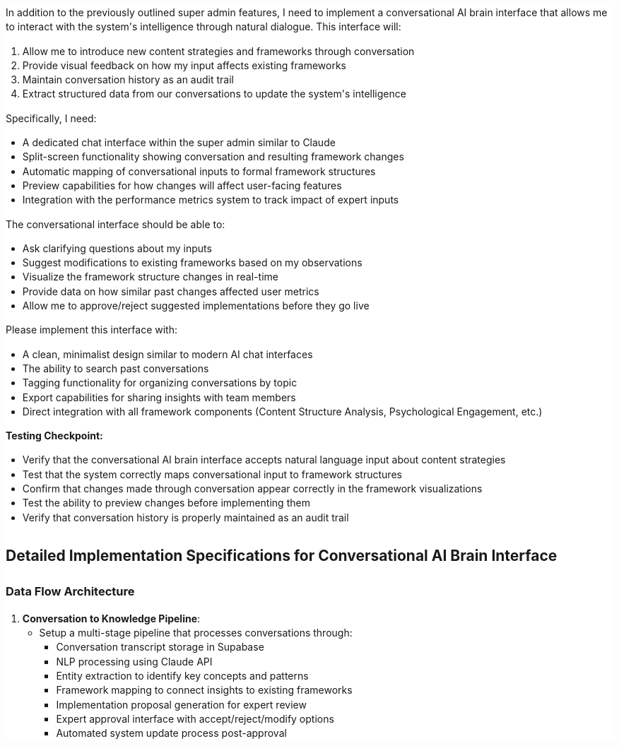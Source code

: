 $$$$
In addition to the previously outlined super admin features, I need to implement a conversational AI brain interface that allows me to interact with the system's intelligence through natural dialogue. This interface will:

1. Allow me to introduce new content strategies and frameworks through conversation
2. Provide visual feedback on how my input affects existing frameworks
3. Maintain conversation history as an audit trail
4. Extract structured data from our conversations to update the system's intelligence

Specifically, I need:

- A dedicated chat interface within the super admin similar to Claude
- Split-screen functionality showing conversation and resulting framework changes
- Automatic mapping of conversational inputs to formal framework structures
- Preview capabilities for how changes will affect user-facing features
- Integration with the performance metrics system to track impact of expert inputs

The conversational interface should be able to:
- Ask clarifying questions about my inputs
- Suggest modifications to existing frameworks based on my observations
- Visualize the framework structure changes in real-time
- Provide data on how similar past changes affected user metrics
- Allow me to approve/reject suggested implementations before they go live

Please implement this interface with:
- A clean, minimalist design similar to modern AI chat interfaces
- The ability to search past conversations
- Tagging functionality for organizing conversations by topic
- Export capabilities for sharing insights with team members
- Direct integration with all framework components (Content Structure Analysis, Psychological Engagement, etc.)

**Testing Checkpoint:**
- Verify that the conversational AI brain interface accepts natural language input about content strategies
- Test that the system correctly maps conversational input to framework structures
- Confirm that changes made through conversation appear correctly in the framework visualizations
- Test the ability to preview changes before implementing them
- Verify that conversation history is properly maintained as an audit trail

$$$$

$$$$

## Detailed Implementation Specifications for Conversational AI Brain Interface

### Data Flow Architecture

1. **Conversation to Knowledge Pipeline**:
   - Setup a multi-stage pipeline that processes conversations through:
     - Conversation transcript storage in Supabase
     - NLP processing using Claude API
     - Entity extraction to identify key concepts and patterns
     - Framework mapping to connect insights to existing frameworks
     - Implementation proposal generation for expert review
     - Expert approval interface with accept/reject/modify options
     - Automated system update process post-approval
